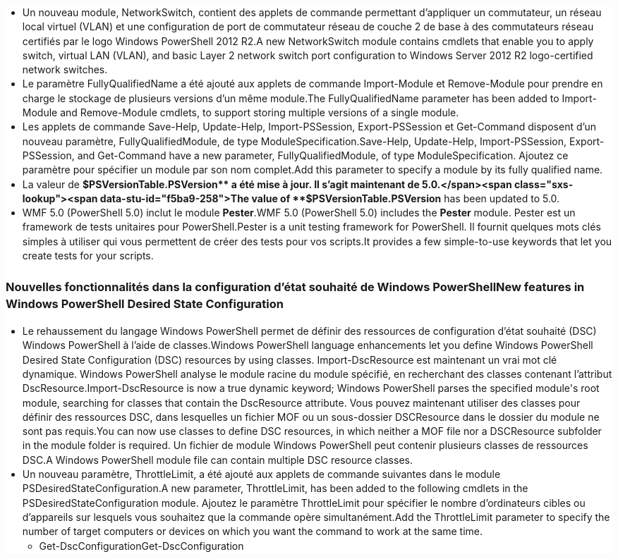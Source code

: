 - <span data-ttu-id="f5ba9-254">Un nouveau module, NetworkSwitch, contient des applets de commande permettant d’appliquer un commutateur, un réseau local virtuel (VLAN) et une configuration de port de commutateur réseau de couche 2 de base à des commutateurs réseau certifiés par le logo Windows PowerShell 2012 R2.</span><span class="sxs-lookup"><span data-stu-id="f5ba9-254">A new NetworkSwitch module contains cmdlets that enable you to apply switch, virtual LAN (VLAN), and basic Layer 2 network switch port configuration to Windows Server 2012 R2 logo-certified network switches.</span></span>
- <span data-ttu-id="f5ba9-255">Le paramètre FullyQualifiedName a été ajouté aux applets de commande Import-Module et Remove-Module pour prendre en charge le stockage de plusieurs versions d’un même module.</span><span class="sxs-lookup"><span data-stu-id="f5ba9-255">The FullyQualifiedName parameter has been added to Import-Module and Remove-Module cmdlets, to support storing multiple versions of a single module.</span></span>
- <span data-ttu-id="f5ba9-256">Les applets de commande Save-Help, Update-Help, Import-PSSession, Export-PSSession et Get-Command disposent d’un nouveau paramètre, FullyQualifiedModule, de type ModuleSpecification.</span><span class="sxs-lookup"><span data-stu-id="f5ba9-256">Save-Help, Update-Help, Import-PSSession, Export-PSSession, and Get-Command have a new parameter, FullyQualifiedModule, of type ModuleSpecification.</span></span> <span data-ttu-id="f5ba9-257">Ajoutez ce paramètre pour spécifier un module par son nom complet.</span><span class="sxs-lookup"><span data-stu-id="f5ba9-257">Add this parameter to specify a module by its fully qualified name.</span></span>
- <span data-ttu-id="f5ba9-258">La valeur de **$PSVersionTable.PSVersion** a été mise à jour. Il s’agit maintenant de 5.0.</span><span class="sxs-lookup"><span data-stu-id="f5ba9-258">The value of **$PSVersionTable.PSVersion** has been updated to 5.0.</span></span>
- <span data-ttu-id="f5ba9-259">WMF 5.0 (PowerShell 5.0) inclut le module **Pester**.</span><span class="sxs-lookup"><span data-stu-id="f5ba9-259">WMF 5.0 (PowerShell 5.0) includes the **Pester** module.</span></span>  <span data-ttu-id="f5ba9-260">Pester est un framework de tests unitaires pour PowerShell.</span><span class="sxs-lookup"><span data-stu-id="f5ba9-260">Pester is a unit testing framework for PowerShell.</span></span> <span data-ttu-id="f5ba9-261">Il fournit quelques mots clés simples à utiliser qui vous permettent de créer des tests pour vos scripts.</span><span class="sxs-lookup"><span data-stu-id="f5ba9-261">It provides a few simple-to-use keywords that let you create tests for your scripts.</span></span>

### <a name="new-features-in-windows-powershell-desired-state-configuration"></a><span data-ttu-id="f5ba9-262">Nouvelles fonctionnalités dans la configuration d’état souhaité de Windows PowerShell</span><span class="sxs-lookup"><span data-stu-id="f5ba9-262">New features in Windows PowerShell Desired State Configuration</span></span>

- <span data-ttu-id="f5ba9-263">Le rehaussement du langage Windows PowerShell permet de définir des ressources de configuration d’état souhaité (DSC) Windows PowerShell à l’aide de classes.</span><span class="sxs-lookup"><span data-stu-id="f5ba9-263">Windows PowerShell language enhancements let you define Windows PowerShell Desired State Configuration (DSC) resources by using classes.</span></span> <span data-ttu-id="f5ba9-264">Import-DscResource est maintenant un vrai mot clé dynamique. Windows PowerShell analyse le module racine du module spécifié, en recherchant des classes contenant l’attribut DscResource.</span><span class="sxs-lookup"><span data-stu-id="f5ba9-264">Import-DscResource is now a true dynamic keyword; Windows PowerShell parses the specified module's root module, searching for classes that contain the DscResource attribute.</span></span> <span data-ttu-id="f5ba9-265">Vous pouvez maintenant utiliser des classes pour définir des ressources DSC, dans lesquelles un fichier MOF ou un sous-dossier DSCResource dans le dossier du module ne sont pas requis.</span><span class="sxs-lookup"><span data-stu-id="f5ba9-265">You can now use classes to define DSC resources, in which neither a MOF file nor a DSCResource subfolder in the module folder is required.</span></span> <span data-ttu-id="f5ba9-266">Un fichier de module Windows PowerShell peut contenir plusieurs classes de ressources DSC.</span><span class="sxs-lookup"><span data-stu-id="f5ba9-266">A Windows PowerShell module file can contain multiple DSC resource classes.</span></span>
- <span data-ttu-id="f5ba9-267">Un nouveau paramètre, ThrottleLimit, a été ajouté aux applets de commande suivantes dans le module PSDesiredStateConfiguration.</span><span class="sxs-lookup"><span data-stu-id="f5ba9-267">A new parameter, ThrottleLimit, has been added to the following cmdlets in the PSDesiredStateConfiguration module.</span></span> <span data-ttu-id="f5ba9-268">Ajoutez le paramètre ThrottleLimit pour spécifier le nombre d’ordinateurs cibles ou d’appareils sur lesquels vous souhaitez que la commande opère simultanément.</span><span class="sxs-lookup"><span data-stu-id="f5ba9-268">Add the ThrottleLimit parameter to specify the number of target computers or devices on which you want the command to work at the same time.</span></span>
  - <span data-ttu-id="f5ba9-269">Get-DscConfiguration</span><span class="sxs-lookup"><span data-stu-id="f5ba9-269">Get-DscConfiguration</span></span>